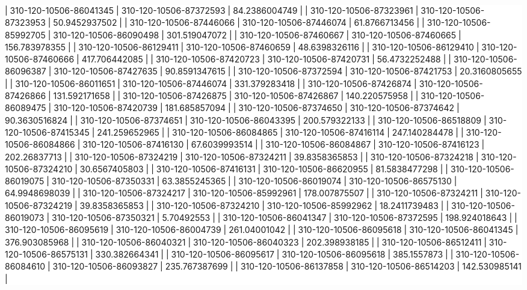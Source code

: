 | 310-120-10506-86041345 | 310-120-10506-87372593 | 84.2386004749 |
| 310-120-10506-87323961 | 310-120-10506-87323953 | 50.9452937502 |
| 310-120-10506-87446066 | 310-120-10506-87446074 | 61.8766713456 |
| 310-120-10506-85992705 | 310-120-10506-86090498 | 301.519047072 |
| 310-120-10506-87460667 | 310-120-10506-87460665 | 156.783978355 |
| 310-120-10506-86129411 | 310-120-10506-87460659 | 48.6398326116 |
| 310-120-10506-86129410 | 310-120-10506-87460666 | 417.706442085 |
| 310-120-10506-87420723 | 310-120-10506-87420731 | 56.4732252488 |
| 310-120-10506-86096387 | 310-120-10506-87427635 | 90.8591347615 |
| 310-120-10506-87372594 | 310-120-10506-87421753 | 20.3160805655 |
| 310-120-10506-86011651 | 310-120-10506-87446074 | 331.379283418 |
| 310-120-10506-87426874 | 310-120-10506-87426866 | 131.592171658 |
| 310-120-10506-87426875 | 310-120-10506-87426867 | 140.220575958 |
| 310-120-10506-86089475 | 310-120-10506-87420739 | 181.685857094 |
| 310-120-10506-87374650 | 310-120-10506-87374642 | 90.3630516824 |
| 310-120-10506-87374651 | 310-120-10506-86043395 | 200.579322133 |
| 310-120-10506-86518809 | 310-120-10506-87415345 | 241.259652965 |
| 310-120-10506-86084865 | 310-120-10506-87416114 | 247.140284478 |
| 310-120-10506-86084866 | 310-120-10506-87416130 | 67.6039993514 |
| 310-120-10506-86084867 | 310-120-10506-87416123 | 202.26837713 |
| 310-120-10506-87324219 | 310-120-10506-87324211 | 39.8358365853 |
| 310-120-10506-87324218 | 310-120-10506-87324210 | 30.6567405803 |
| 310-120-10506-87416131 | 310-120-10506-86620955 | 81.5838477298 |
| 310-120-10506-86019075 | 310-120-10506-87350331 | 63.3855245365 |
| 310-120-10506-86019074 | 310-120-10506-86575130 | 64.9948698039 |
| 310-120-10506-87324217 | 310-120-10506-85992961 | 178.007875507 |
| 310-120-10506-87324211 | 310-120-10506-87324219 | 39.8358365853 |
| 310-120-10506-87324210 | 310-120-10506-85992962 | 18.2411739483 |
| 310-120-10506-86019073 | 310-120-10506-87350321 | 5.70492553 |
| 310-120-10506-86041347 | 310-120-10506-87372595 | 198.924018643 |
| 310-120-10506-86095619 | 310-120-10506-86004739 | 261.04001042 |
| 310-120-10506-86095618 | 310-120-10506-86041345 | 376.903085968 |
| 310-120-10506-86040321 | 310-120-10506-86040323 | 202.398938185 |
| 310-120-10506-86512411 | 310-120-10506-86575131 | 330.382664341 |
| 310-120-10506-86095617 | 310-120-10506-86095618 | 385.1557873 |
| 310-120-10506-86084610 | 310-120-10506-86093827 | 235.767387699 |
| 310-120-10506-86137858 | 310-120-10506-86514203 | 142.530985141 |